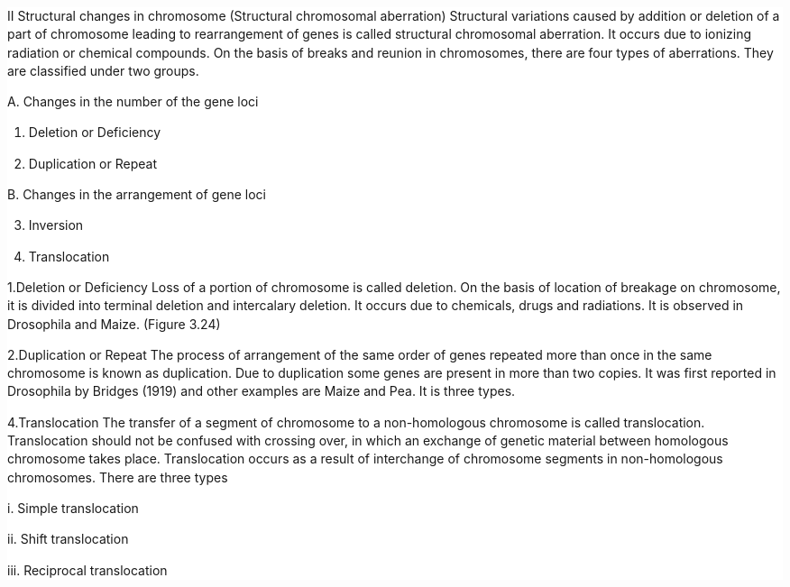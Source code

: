 II	Structural changes in chromosome
(Structural chromosomal aberration)
Structural variations caused by addition or deletion of a part of chromosome leading to
rearrangement of genes is called structural
chromosomal aberration. It occurs due to
ionizing radiation or chemical compounds. On
the basis of breaks and reunion in chromosomes,
there are four types of aberrations. They are
classified under two groups.

A. Changes in the number of the gene loci

1. Deletion or Deficiency

2. Duplication or Repeat

B. Changes in the arrangement of gene loci

3. Inversion

4. Translocation


1.Deletion or Deficiency
Loss of a portion of chromosome is called
deletion. On the basis of location of breakage
on chromosome, it is divided into terminal
deletion and intercalary deletion. It occurs
due to chemicals, drugs and radiations. It is
observed in Drosophila and Maize. (Figure 3.24)

2.Duplication or Repeat
The process of arrangement of the same order
of genes repeated more than once in the same
chromosome is known as duplication. Due to
duplication some genes are present in more than
two copies. It was first reported in Drosophila
by Bridges (1919) and other examples are Maize
and Pea. It is three types.

4.Translocation
The transfer of a segment of chromosome
to a non-homologous chromosome is called
translocation. Translocation should not
be confused with crossing over, in which
an exchange of genetic material between
homologous chromosome takes place.
Translocation occurs as a result of interchange
of chromosome segments in non-homologous
chromosomes. There are three types

i. Simple translocation

ii. Shift translocation

iii. Reciprocal translocation
